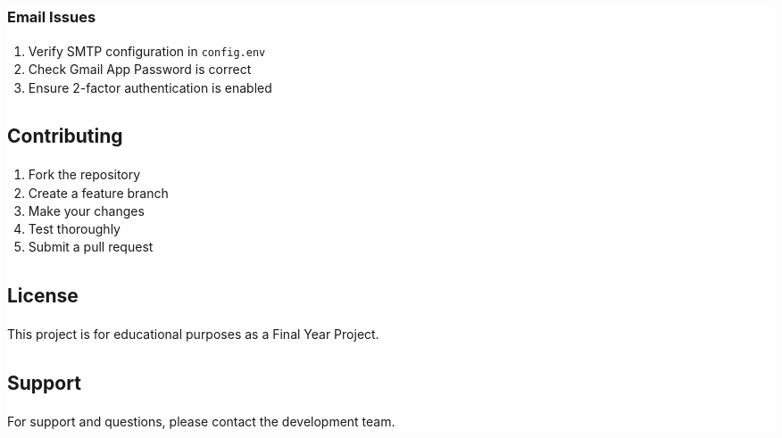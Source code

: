 ### Email Issues

1. Verify SMTP configuration in `config.env`
2. Check Gmail App Password is correct
3. Ensure 2-factor authentication is enabled

## Contributing

1. Fork the repository
2. Create a feature branch
3. Make your changes
4. Test thoroughly
5. Submit a pull request

## License

This project is for educational purposes as a Final Year Project.

## Support

For support and questions, please contact the development team.
